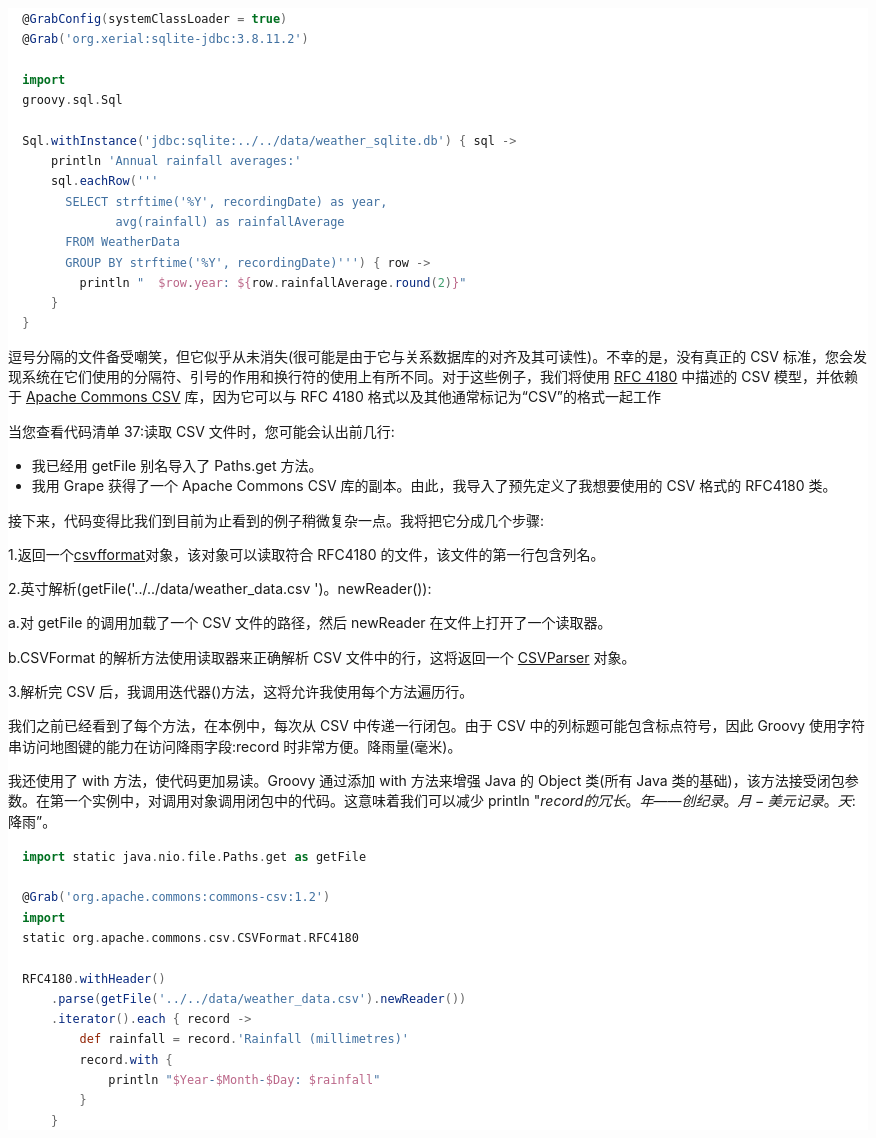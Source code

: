 ```groovy
  @GrabConfig(systemClassLoader = true)
  @Grab('org.xerial:sqlite-jdbc:3.8.11.2')

  import
  groovy.sql.Sql

  Sql.withInstance('jdbc:sqlite:../../data/weather_sqlite.db') { sql ->
      println 'Annual rainfall averages:'
      sql.eachRow('''
        SELECT strftime('%Y', recordingDate) as year, 
               avg(rainfall) as rainfallAverage
        FROM WeatherData
        GROUP BY strftime('%Y', recordingDate)''') { row ->
          println "  $row.year: ${row.rainfallAverage.round(2)}"
      }
  }

```

逗号分隔的文件备受嘲笑，但它似乎从未消失(很可能是由于它与关系数据库的对齐及其可读性)。不幸的是，没有真正的 CSV 标准，您会发现系统在它们使用的分隔符、引号的作用和换行符的使用上有所不同。对于这些例子，我们将使用 [RFC 4180](https://leanpub.com/groovytutorial) 中描述的 CSV 模型，并依赖于 [Apache Commons CSV](https://www.manning.com/books/java-testing-with-spock) 库，因为它可以与 RFC 4180 格式以及其他通常标记为“CSV”的格式一起工作

当您查看代码清单 37:读取 CSV 文件时，您可能会认出前几行:

*   我已经用 getFile 别名导入了 Paths.get 方法。
*   我用 Grape 获得了一个 Apache Commons CSV 库的副本。由此，我导入了预先定义了我想要使用的 CSV 格式的 RFC4180 类。

接下来，代码变得比我们到目前为止看到的例子稍微复杂一点。我将把它分成几个步骤:

1.返回一个[csvfformat](https://jersey.java.net/documentation/latest/client.html)对象，该对象可以读取符合 RFC4180 的文件，该文件的第一行包含列名。

2.英寸解析(getFile('../../data/weather_data.csv ')。newReader()):

a.对 getFile 的调用加载了一个 CSV 文件的路径，然后 newReader 在文件上打开了一个读取器。

b.CSVFormat 的解析方法使用读取器来正确解析 CSV 文件中的行，这将返回一个 [CSVParser](http://www.jboss.org/products/fuse/overview/) 对象。

3.解析完 CSV 后，我调用迭代器()方法，这将允许我使用每个方法遍历行。

我们之前已经看到了每个方法，在本例中，每次从 CSV 中传递一行闭包。由于 CSV 中的列标题可能包含标点符号，因此 Groovy 使用字符串访问地图键的能力在访问降雨字段:record 时非常方便。降雨量(毫米)。

我还使用了 with 方法，使代码更加易读。Groovy 通过添加 with 方法来增强 Java 的 Object 类(所有 Java 类的基础)，该方法接受闭包参数。在第一个实例中，对调用对象调用闭包中的代码。这意味着我们可以减少 println "$record 的冗长。年——创纪录。月-美元记录。天:$降雨”。

```groovy
  import static java.nio.file.Paths.get as getFile

  @Grab('org.apache.commons:commons-csv:1.2')
  import
  static org.apache.commons.csv.CSVFormat.RFC4180

  RFC4180.withHeader()
      .parse(getFile('../../data/weather_data.csv').newReader())
      .iterator().each { record ->
          def rainfall = record.'Rainfall (millimetres)'
          record.with {
              println "$Year-$Month-$Day: $rainfall"
          }
      }

```
